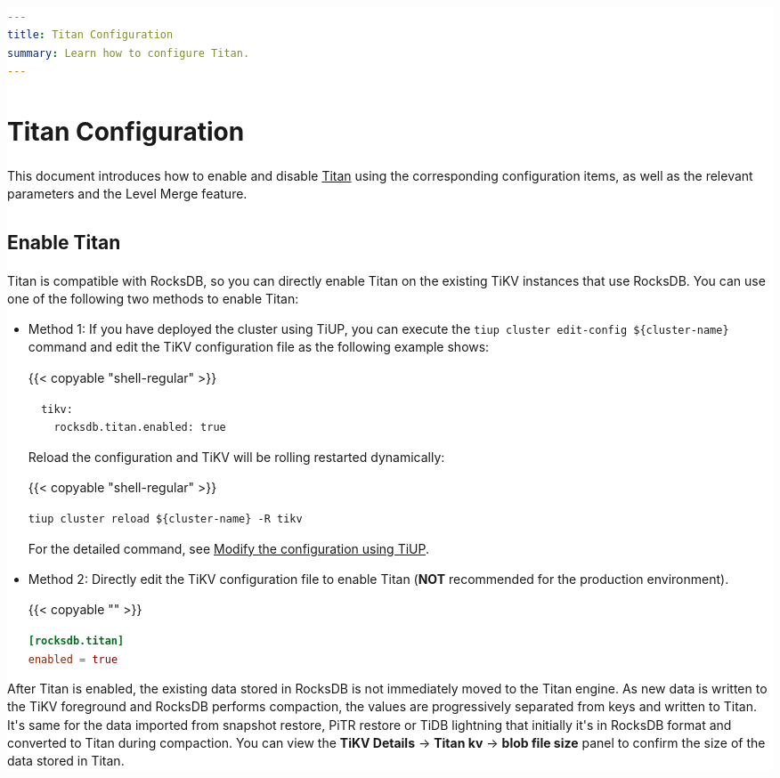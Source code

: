 ```yaml
---
title: Titan Configuration
summary: Learn how to configure Titan.
---
```


# Titan Configuration

This document introduces how to enable and disable [Titan](/storage-engine/titan-overview.md) using the corresponding configuration items, as well as the relevant parameters and the Level Merge feature.

## Enable Titan

Titan is compatible with RocksDB, so you can directly enable Titan on the existing TiKV instances that use RocksDB. You can use one of the following two methods to enable Titan:

+ Method 1: If you have deployed the cluster using TiUP, you can execute the `tiup cluster edit-config ${cluster-name}` command and edit the TiKV configuration file as the following example shows:

    {{< copyable "shell-regular" >}}

    ```shell
      tikv:
        rocksdb.titan.enabled: true
    ```

    Reload the configuration and TiKV will be rolling restarted dynamically:

    {{< copyable "shell-regular" >}}

    ```shell
    tiup cluster reload ${cluster-name} -R tikv
    ```

    For the detailed command, see [Modify the configuration using TiUP](/maintain-tidb-using-tiup.md#modify-the-configuration).

+ Method 2: Directly edit the TiKV configuration file to enable Titan (**NOT** recommended for the production environment).

    {{< copyable "" >}}

    ``` toml
    [rocksdb.titan]
    enabled = true
    ```

After Titan is enabled, the existing data stored in RocksDB is not immediately moved to the Titan engine. As new data is written to the TiKV foreground and RocksDB performs compaction, the values are progressively separated from keys and written to Titan. It's same for the data imported from snapshot restore, PiTR restore or TiDB lightning that initially it's in RocksDB format and converted to Titan during compaction. You can view the **TiKV Details** -> **Titan kv** -> **blob file size** panel to confirm the size of the data stored in Titan.
